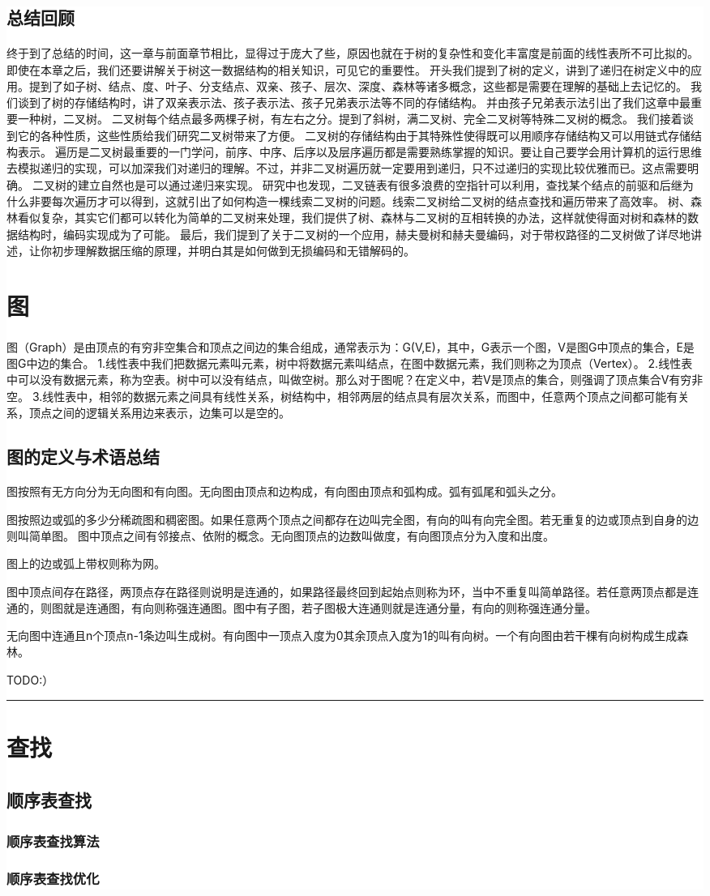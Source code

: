 ## 总结回顾
终于到了总结的时间，这一章与前面章节相比，显得过于庞大了些，原因也就在于树的复杂性和变化丰富度是前面的线性表所不可比拟的。即使在本章之后，我们还要讲解关于树这一数据结构的相关知识，可见它的重要性。
开头我们提到了树的定义，讲到了递归在树定义中的应用。提到了如子树、结点、度、叶子、分支结点、双亲、孩子、层次、深度、森林等诸多概念，这些都是需要在理解的基础上去记忆的。
我们谈到了树的存储结构时，讲了双亲表示法、孩子表示法、孩子兄弟表示法等不同的存储结构。
并由孩子兄弟表示法引出了我们这章中最重要一种树，二叉树。
二叉树每个结点最多两棵子树，有左右之分。提到了斜树，满二叉树、完全二叉树等特殊二叉树的概念。
我们接着谈到它的各种性质，这些性质给我们研究二叉树带来了方便。
二叉树的存储结构由于其特殊性使得既可以用顺序存储结构又可以用链式存储结构表示。
遍历是二叉树最重要的一门学问，前序、中序、后序以及层序遍历都是需要熟练掌握的知识。要让自己要学会用计算机的运行思维去模拟递归的实现，可以加深我们对递归的理解。不过，并非二叉树遍历就一定要用到递归，只不过递归的实现比较优雅而已。这点需要明确。
二叉树的建立自然也是可以通过递归来实现。
研究中也发现，二叉链表有很多浪费的空指针可以利用，查找某个结点的前驱和后继为什么非要每次遍历才可以得到，这就引出了如何构造一棵线索二叉树的问题。线索二叉树给二叉树的结点查找和遍历带来了高效率。
树、森林看似复杂，其实它们都可以转化为简单的二叉树来处理，我们提供了树、森林与二叉树的互相转换的办法，这样就使得面对树和森林的数据结构时，编码实现成为了可能。
最后，我们提到了关于二叉树的一个应用，赫夫曼树和赫夫曼编码，对于带权路径的二叉树做了详尽地讲述，让你初步理解数据压缩的原理，并明白其是如何做到无损编码和无错解码的。

# 图
图（Graph）是由顶点的有穷非空集合和顶点之间边的集合组成，通常表示为：G(V,E)，其中，G表示一个图，V是图G中顶点的集合，E是图G中边的集合。
1.线性表中我们把数据元素叫元素，树中将数据元素叫结点，在图中数据元素，我们则称之为顶点（Vertex）。
2.线性表中可以没有数据元素，称为空表。树中可以没有结点，叫做空树。那么对于图呢？在定义中，若V是顶点的集合，则强调了顶点集合V有穷非空。
3.线性表中，相邻的数据元素之间具有线性关系，树结构中，相邻两层的结点具有层次关系，而图中，任意两个顶点之间都可能有关系，顶点之间的逻辑关系用边来表示，边集可以是空的。

## 图的定义与术语总结

图按照有无方向分为无向图和有向图。无向图由顶点和边构成，有向图由顶点和弧构成。弧有弧尾和弧头之分。

图按照边或弧的多少分稀疏图和稠密图。如果任意两个顶点之间都存在边叫完全图，有向的叫有向完全图。若无重复的边或顶点到自身的边则叫简单图。
图中顶点之间有邻接点、依附的概念。无向图顶点的边数叫做度，有向图顶点分为入度和出度。

图上的边或弧上带权则称为网。

图中顶点间存在路径，两顶点存在路径则说明是连通的，如果路径最终回到起始点则称为环，当中不重复叫简单路径。若任意两顶点都是连通的，则图就是连通图，有向则称强连通图。图中有子图，若子图极大连通则就是连通分量，有向的则称强连通分量。

无向图中连通且n个顶点n-1条边叫生成树。有向图中一顶点入度为0其余顶点入度为1的叫有向树。一个有向图由若干棵有向树构成生成森林。

TODO:）

-----

# 查找
## 顺序表查找
### 顺序表查找算法

### 顺序表查找优化



